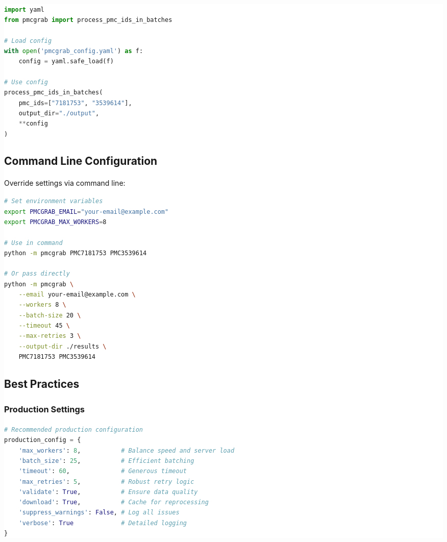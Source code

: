 ```python
import yaml
from pmcgrab import process_pmc_ids_in_batches

# Load config
with open('pmcgrab_config.yaml') as f:
    config = yaml.safe_load(f)

# Use config
process_pmc_ids_in_batches(
    pmc_ids=["7181753", "3539614"],
    output_dir="./output",
    **config
)
```

## Command Line Configuration

Override settings via command line:

```bash
# Set environment variables
export PMCGRAB_EMAIL="your-email@example.com"
export PMCGRAB_MAX_WORKERS=8

# Use in command
python -m pmcgrab PMC7181753 PMC3539614

# Or pass directly
python -m pmcgrab \
    --email your-email@example.com \
    --workers 8 \
    --batch-size 20 \
    --timeout 45 \
    --max-retries 3 \
    --output-dir ./results \
    PMC7181753 PMC3539614
```

## Best Practices

### Production Settings

```python
# Recommended production configuration
production_config = {
    'max_workers': 8,           # Balance speed and server load
    'batch_size': 25,           # Efficient batching
    'timeout': 60,              # Generous timeout
    'max_retries': 5,           # Robust retry logic
    'validate': True,           # Ensure data quality
    'download': True,           # Cache for reprocessing
    'suppress_warnings': False, # Log all issues
    'verbose': True             # Detailed logging
}
```
